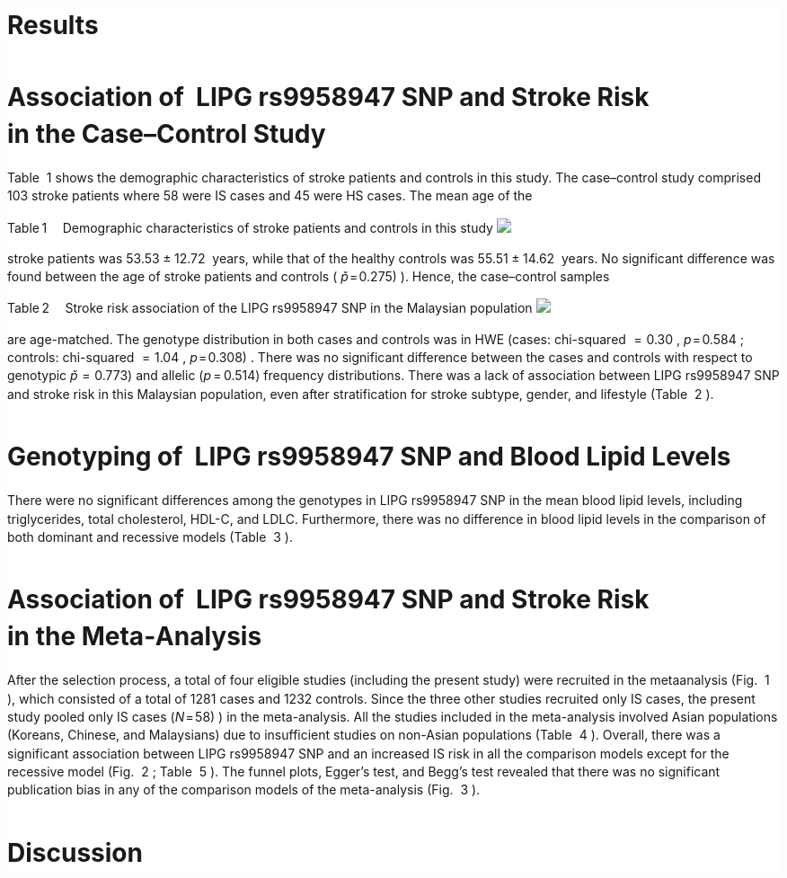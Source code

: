 # Results  

# Association of  LIPG  rs9958947 SNP and Stroke Risk  in the Case–Control Study  

Table  1  shows the demographic characteristics of stroke  patients and controls in this study. The case–control  study comprised 103 stroke patients where 58 were  IS cases and 45 were HS cases. The mean age of the  

Table 1    Demographic characteristics of stroke patients and controls  in this study 
![](images/61b00601184968addee4caf5f9c7b888cf657bf2caa72104bec53cd158b9f77b.jpg)  

stroke patients was   $53.53\pm12.72$   years, while that of the  healthy controls was  $55.51\pm14.62$   years. No significant  difference was found between the age of stroke patients  and controls (  $\mathit{\check{p}}\!=\!0.275)$  ). Hence, the case–control samples  

Table 2    Stroke risk association of the  LIPG  rs9958947 SNP in the  Malaysian population 
![](images/a299318d84d0e4204d783468e4653bfd39740aaf09066f63cfda31a52f296a90.jpg)  

are age-matched. The genotype distribution in both cases  and controls was in HWE (cases: chi-squared  $=0.30$  ,   $p\!=\!0.584$  ; controls: chi-squared  $=1.04$  ,  $p\!=\!0.308)$  . There  was no significant difference between the cases and controls with respect to genotypic   $\mathit{\check{p}}=0.773)$   and allelic   $(p\,{=}\,0.514)$   frequency distributions. There was a lack of  association between  LIPG  rs9958947 SNP and stroke  risk in this Malaysian population, even after stratification for stroke subtype, gender, and lifestyle (Table  2 ).  

# Genotyping of  LIPG  rs9958947 SNP and Blood Lipid  Levels  

There were no significant differences among the genotypes  in  LIPG  rs9958947 SNP in the mean blood lipid levels,  including triglycerides, total cholesterol, HDL-C, and LDLC. Furthermore, there was no difference in blood lipid levels  in the comparison of both dominant and recessive models  (Table  3 ).  

# Association of  LIPG  rs9958947 SNP and Stroke Risk  in the Meta‑Analysis  

After the selection process, a total of four eligible studies  (including the present study) were recruited in the metaanalysis (Fig.  1 ), which consisted of a total of 1281 cases  and 1232 controls. Since the three other studies recruited  only IS cases, the present study pooled only IS cases   $(N\!=\!58)$  ) in the meta-analysis. All the studies included in  the meta-analysis involved Asian populations (Koreans,  Chinese, and Malaysians) due to insufficient studies on  non-Asian populations (Table  4 ). Overall, there was a significant association between  LIPG  rs9958947 SNP and an  increased IS risk in all the comparison models except for  the recessive model (Fig.  2 ; Table  5 ). The funnel plots,  Egger’s test, and Begg’s test revealed that there was no significant publication bias in any of the comparison models  of the meta-analysis (Fig.  3 ).  

# Discussion  
